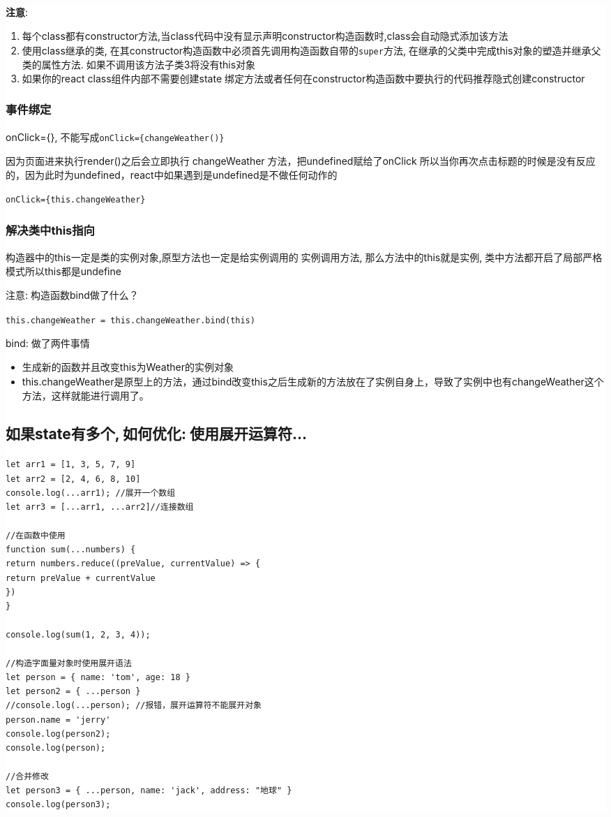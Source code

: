 **注意**:
1. 每个class都有constructor方法,当class代码中没有显示声明constructor构造函数时,class会自动隐式添加该方法
2. 使用class继承的类, 在其constructor构造函数中必须首先调用构造函数自带的`super`方法, 在继承的父类中完成this对象的塑造并继承父类的属性方法.
如果不调用该方法子类3将没有this对象
3. 如果你的react class组件内部不需要创建state 绑定方法或者任何在constructor构造函数中要执行的代码推荐隐式创建constructor

### 事件绑定
onClick={}, 不能写成`onClick={changeWeather()} `

因为页面进来执行render()之后会立即执行 changeWeather 方法，把undefined赋给了onClick
所以当你再次点击标题的时候是没有反应的，因为此时为undefined，react中如果遇到是undefined是不做任何动作的

```
onClick={this.changeWeather}
```

### 解决类中this指向

构造器中的this一定是类的实例对象,原型方法也一定是给实例调用的
实例调用方法, 那么方法中的this就是实例, 类中方法都开启了局部严格模式所以this都是undefine

注意: 构造函数bind做了什么？
```
this.changeWeather = this.changeWeather.bind(this)
```

bind: 做了两件事情
* 生成新的函数并且改变this为Weather的实例对象
* this.changeWeather是原型上的方法，通过bind改变this之后生成新的方法放在了实例自身上，导致了实例中也有changeWeather这个方法，这样就能进行调用了。

## 如果state有多个, 如何优化: 使用展开运算符...
```
let arr1 = [1, 3, 5, 7, 9]
let arr2 = [2, 4, 6, 8, 10]
console.log(...arr1); //展开一个数组
let arr3 = [...arr1, ...arr2]//连接数组

//在函数中使用
function sum(...numbers) {
return numbers.reduce((preValue, currentValue) => {
return preValue + currentValue
})
}

console.log(sum(1, 2, 3, 4));

//构造字面量对象时使用展开语法
let person = { name: 'tom', age: 18 }
let person2 = { ...person }
//console.log(...person); //报错，展开运算符不能展开对象
person.name = 'jerry'
console.log(person2);
console.log(person);

//合并修改
let person3 = { ...person, name: 'jack', address: "地球" }
console.log(person3);
```

